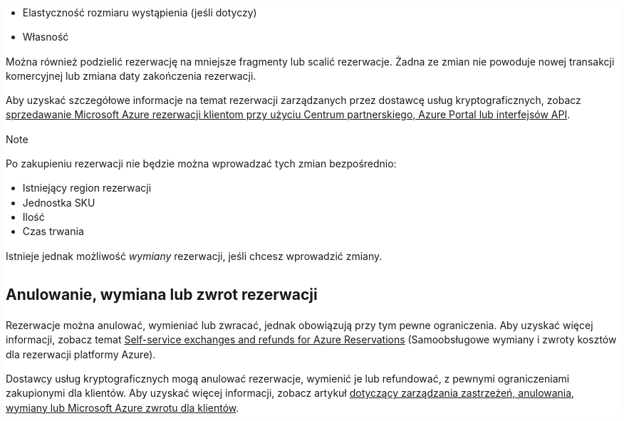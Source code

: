 -   Elastyczność rozmiaru wystąpienia (jeśli dotyczy)

-   Własność

Można również podzielić rezerwację na mniejsze fragmenty lub scalić rezerwacje. Żadna ze zmian nie powoduje nowej transakcji komercyjnej lub zmiana daty zakończenia rezerwacji.

Aby uzyskać szczegółowe informacje na temat rezerwacji zarządzanych przez dostawcę usług kryptograficznych, zobacz [sprzedawanie Microsoft Azure rezerwacji klientom przy użyciu Centrum partnerskiego, Azure Portal lub interfejsów API](/partner-center/azure-reservations).



>[!NOTE]
>Po zakupieniu rezerwacji nie będzie można wprowadzać tych zmian bezpośrednio:
>
> - Istniejący region rezerwacji
> - Jednostka SKU
> - Ilość
> - Czas trwania
>
>Istnieje jednak możliwość *wymiany* rezerwacji, jeśli chcesz wprowadzić zmiany.

## <a name="cancel-exchange-or-refund-reservations"></a>Anulowanie, wymiana lub zwrot rezerwacji

Rezerwacje można anulować, wymieniać lub zwracać, jednak obowiązują przy tym pewne ograniczenia. Aby uzyskać więcej informacji, zobacz temat [Self-service exchanges and refunds for Azure Reservations](../cost-management-billing/reservations/exchange-and-refund-azure-reservations.md) (Samoobsługowe wymiany i zwroty kosztów dla rezerwacji platformy Azure).

Dostawcy usług kryptograficznych mogą anulować rezerwacje, wymienić je lub refundować, z pewnymi ograniczeniami zakupionymi dla klientów. Aby uzyskać więcej informacji, zobacz artykuł [dotyczący zarządzania zastrzeżeń, anulowania, wymiany lub Microsoft Azure zwrotu dla klientów](/partner-center/azure-reservations-manage).
